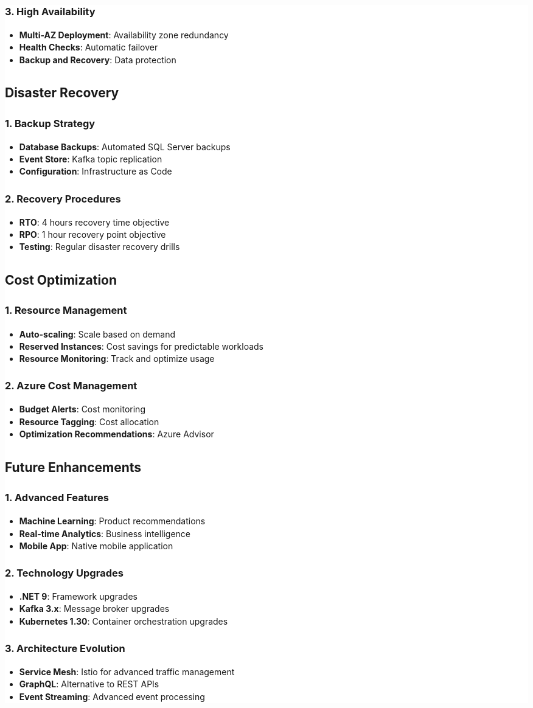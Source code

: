 ### 3. High Availability
- **Multi-AZ Deployment**: Availability zone redundancy
- **Health Checks**: Automatic failover
- **Backup and Recovery**: Data protection

## Disaster Recovery

### 1. Backup Strategy
- **Database Backups**: Automated SQL Server backups
- **Event Store**: Kafka topic replication
- **Configuration**: Infrastructure as Code

### 2. Recovery Procedures
- **RTO**: 4 hours recovery time objective
- **RPO**: 1 hour recovery point objective
- **Testing**: Regular disaster recovery drills

## Cost Optimization

### 1. Resource Management
- **Auto-scaling**: Scale based on demand
- **Reserved Instances**: Cost savings for predictable workloads
- **Resource Monitoring**: Track and optimize usage

### 2. Azure Cost Management
- **Budget Alerts**: Cost monitoring
- **Resource Tagging**: Cost allocation
- **Optimization Recommendations**: Azure Advisor

## Future Enhancements

### 1. Advanced Features
- **Machine Learning**: Product recommendations
- **Real-time Analytics**: Business intelligence
- **Mobile App**: Native mobile application

### 2. Technology Upgrades
- **.NET 9**: Framework upgrades
- **Kafka 3.x**: Message broker upgrades
- **Kubernetes 1.30**: Container orchestration upgrades

### 3. Architecture Evolution
- **Service Mesh**: Istio for advanced traffic management
- **GraphQL**: Alternative to REST APIs
- **Event Streaming**: Advanced event processing 